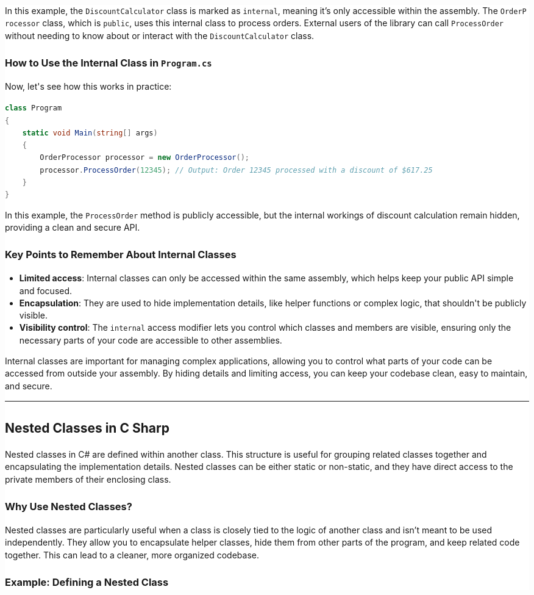 In this example, the `DiscountCalculator` class is marked as `internal`, meaning it’s only accessible within the assembly. The `OrderProcessor` class, which is `public`, uses this internal class to process orders. External users of the library can call `ProcessOrder` without needing to know about or interact with the `DiscountCalculator` class.

### How to Use the Internal Class in <FontIcon icon="iconfont icon-csharp"/>`Program.cs`

Now, let's see how this works in practice:

```cs title="Program.cs"
class Program
{
    static void Main(string[] args)
    {
        OrderProcessor processor = new OrderProcessor();
        processor.ProcessOrder(12345); // Output: Order 12345 processed with a discount of $617.25
    }
}
```

In this example, the `ProcessOrder` method is publicly accessible, but the internal workings of discount calculation remain hidden, providing a clean and secure API.

### Key Points to Remember About Internal Classes

- **Limited access**: Internal classes can only be accessed within the same assembly, which helps keep your public API simple and focused.
- **Encapsulation**: They are used to hide implementation details, like helper functions or complex logic, that shouldn't be publicly visible.
- **Visibility control**: The `internal` access modifier lets you control which classes and members are visible, ensuring only the necessary parts of your code are accessible to other assemblies.

Internal classes are important for managing complex applications, allowing you to control what parts of your code can be accessed from outside your assembly. By hiding details and limiting access, you can keep your codebase clean, easy to maintain, and secure.

---

## Nested Classes in C Sharp

Nested classes in C# are defined within another class. This structure is useful for grouping related classes together and encapsulating the implementation details. Nested classes can be either static or non-static, and they have direct access to the private members of their enclosing class.

### Why Use Nested Classes?

Nested classes are particularly useful when a class is closely tied to the logic of another class and isn’t meant to be used independently. They allow you to encapsulate helper classes, hide them from other parts of the program, and keep related code together. This can lead to a cleaner, more organized codebase.

### Example: Defining a Nested Class
